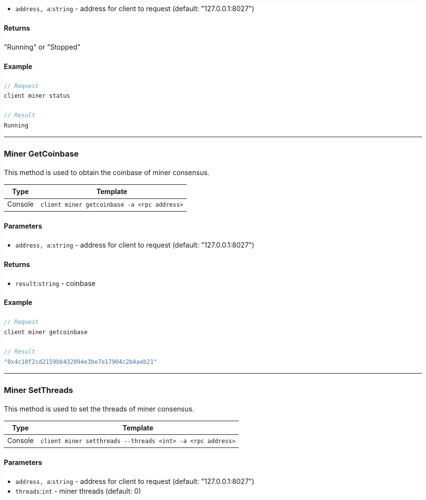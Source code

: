 - `address, a`:`string` - address for client to request (default: "127.0.0.1:8027")

#### Returns

"Running" or "Stopped"

#### Example
```js
// Request
client miner status

// Result
Running
```
***

### Miner GetCoinbase

This method is used to obtain the coinbase of miner consensus.

| Type | Template|
|-------|-------|
| Console | `client miner getcoinbase -a <rpc address>` |

#### Parameters

- `address, a`:`string` - address for client to request (default: "127.0.0.1:8027")

#### Returns

- `result`:`string` - coinbase

#### Example
```js
// Request
client miner getcoinbase

// Result
"0x4c10f2cd2159bb432094e3be7e17904c2b4aeb21"
```
***

### Miner SetThreads

This method is used to set the threads of miner consensus.

| Type | Template|
|-------|-------|
| Console | `client miner setthreads --threads <int> -a <rpc address>` |

#### Parameters

- `address, a`:`string` - address for client to request (default: "127.0.0.1:8027")
- `threads`:`int` - miner threads (default: 0)
